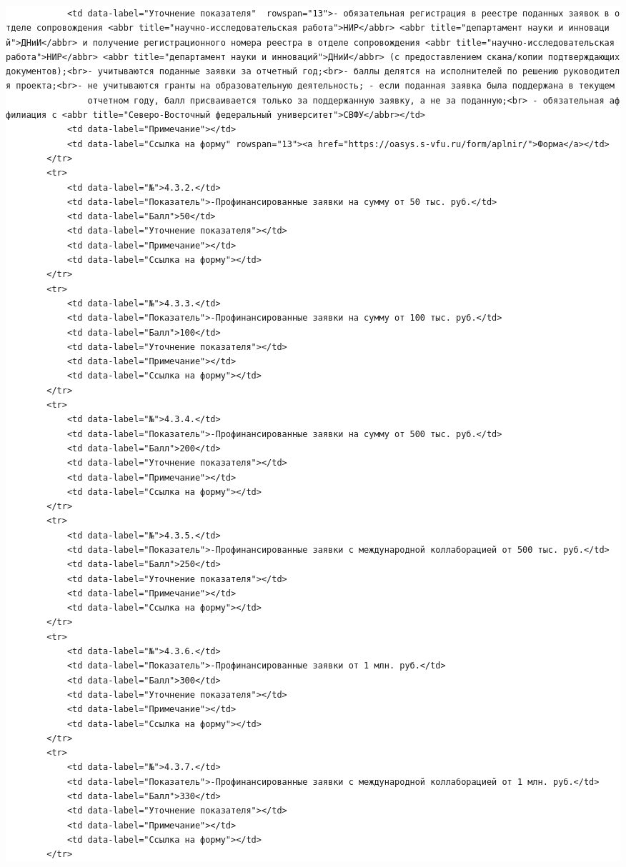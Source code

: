                 <td data-label="Уточнение показателя"  rowspan="13">- обязательная регистрация в реестре поданных заявок в отделе сопровождения <abbr title="научно-исследовательская работа">НИР</abbr> <abbr title="департамент науки и инноваций">ДНиИ</abbr> и получение регистрационного номера реестра в отделе сопровождения <abbr title="научно-исследовательская работа">НИР</abbr> <abbr title="департамент науки и инноваций">ДНиИ</abbr> (с предоставлением скана/копии подтверждающих документов);<br>- учитываются поданные заявки за отчетный год;<br>- баллы делятся на исполнителей по решению руководителя проекта;<br>- не учитываются гранты на образовательную деятельность; - если поданная заявка была поддержана в текущем
                    отчетном году, балл присваивается только за поддержанную заявку, а не за поданную;<br> - обязательная аффилиация с <abbr title="Северо-Восточный федеральный университет">СВФУ</abbr></td>
                <td data-label="Примечание"></td>
                <td data-label="Ссылка на форму" rowspan="13"><a href="https://oasys.s-vfu.ru/form/aplnir/">Форма</a></td>
            </tr>
            <tr>
                <td data-label="№">4.3.2.</td>
                <td data-label="Показатель">-Профинансированные заявки на сумму от 50 тыс. руб.</td>
                <td data-label="Балл">50</td>
                <td data-label="Уточнение показателя"></td>
                <td data-label="Примечание"></td>
                <td data-label="Ссылка на форму"></td>
            </tr>
            <tr>
                <td data-label="№">4.3.3.</td>
                <td data-label="Показатель">-Профинансированные заявки на сумму от 100 тыс. руб.</td>
                <td data-label="Балл">100</td>
                <td data-label="Уточнение показателя"></td>
                <td data-label="Примечание"></td>
                <td data-label="Ссылка на форму"></td>
            </tr>
            <tr>
                <td data-label="№">4.3.4.</td>
                <td data-label="Показатель">-Профинансированные заявки на сумму от 500 тыс. руб.</td>
                <td data-label="Балл">200</td>
                <td data-label="Уточнение показателя"></td>
                <td data-label="Примечание"></td>
                <td data-label="Ссылка на форму"></td>
            </tr>
            <tr>
                <td data-label="№">4.3.5.</td>
                <td data-label="Показатель">-Профинансированные заявки с международной коллаборацией от 500 тыс. руб.</td>
                <td data-label="Балл">250</td>
                <td data-label="Уточнение показателя"></td>
                <td data-label="Примечание"></td>
                <td data-label="Ссылка на форму"></td>
            </tr>
            <tr>
                <td data-label="№">4.3.6.</td>
                <td data-label="Показатель">-Профинансированные заявки от 1 млн. руб.</td>
                <td data-label="Балл">300</td>
                <td data-label="Уточнение показателя"></td>
                <td data-label="Примечание"></td>
                <td data-label="Ссылка на форму"></td>
            </tr>
            <tr>
                <td data-label="№">4.3.7.</td>
                <td data-label="Показатель">-Профинансированные заявки с международной коллаборацией от 1 млн. руб.</td>
                <td data-label="Балл">330</td>
                <td data-label="Уточнение показателя"></td>
                <td data-label="Примечание"></td>
                <td data-label="Ссылка на форму"></td>
            </tr>